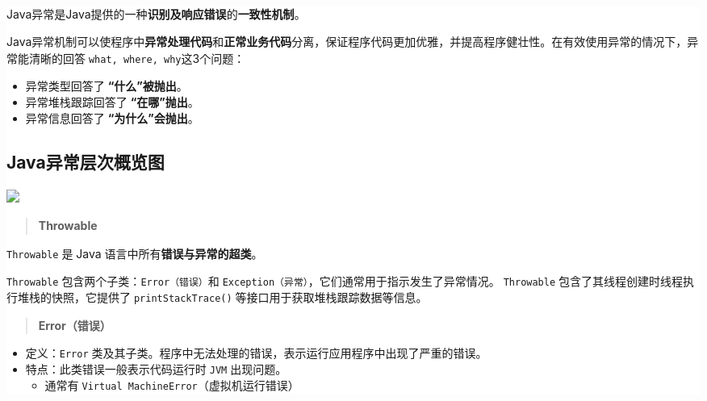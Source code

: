 Java异常是Java提供的一种**识别及响应错误**的**一致性机制**。

Java异常机制可以使程序中**异常处理代码**和**正常业务代码**分离，保证程序代码更加优雅，并提高程序健壮性。在有效使用异常的情况下，异常能清晰的回答 `what, where, why`这3个问题：

- 异常类型回答了 **“什么”被抛出**。
- 异常堆栈跟踪回答了 **“在哪”抛出**。
- 异常信息回答了 **“为什么”会抛出**。

## Java异常层次概览图

![](https://guide-blog-images.oss-cn-shenzhen.aliyuncs.com/github/javaguide/java/basis/types-of-exceptions-in-java.png)

> **Throwable**

`Throwable` 是 Java 语言中所有**错误与异常的超类**。

`Throwable` 包含两个子类：`Error（错误）`和 `Exception（异常）`，它们通常用于指示发生了异常情况。
`Throwable` 包含了其线程创建时线程执行堆栈的快照，它提供了 `printStackTrace()` 等接口用于获取堆栈跟踪数据等信息。

> **Error（错误）**

- 定义：`Error` 类及其子类。程序中无法处理的错误，表示运行应用程序中出现了严重的错误。
- 特点：此类错误一般表示代码运行时 `JVM` 出现问题。
  - 通常有 `Virtual MachineError`（虚拟机运行错误）
